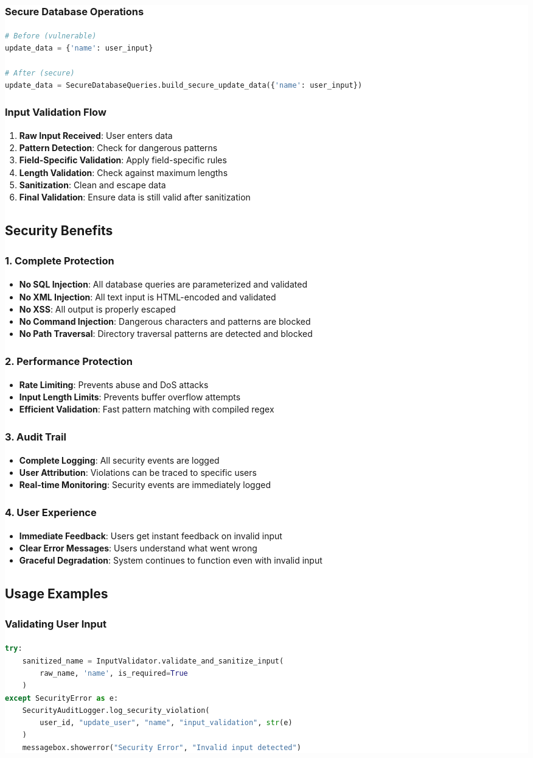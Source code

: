 ### Secure Database Operations
```python
# Before (vulnerable)
update_data = {'name': user_input}

# After (secure)
update_data = SecureDatabaseQueries.build_secure_update_data({'name': user_input})
```

### Input Validation Flow
1. **Raw Input Received**: User enters data
2. **Pattern Detection**: Check for dangerous patterns
3. **Field-Specific Validation**: Apply field-specific rules
4. **Length Validation**: Check against maximum lengths
5. **Sanitization**: Clean and escape data
6. **Final Validation**: Ensure data is still valid after sanitization

## Security Benefits

### 1. Complete Protection
- **No SQL Injection**: All database queries are parameterized and validated
- **No XML Injection**: All text input is HTML-encoded and validated
- **No XSS**: All output is properly escaped
- **No Command Injection**: Dangerous characters and patterns are blocked
- **No Path Traversal**: Directory traversal patterns are detected and blocked

### 2. Performance Protection
- **Rate Limiting**: Prevents abuse and DoS attacks
- **Input Length Limits**: Prevents buffer overflow attempts
- **Efficient Validation**: Fast pattern matching with compiled regex

### 3. Audit Trail
- **Complete Logging**: All security events are logged
- **User Attribution**: Violations can be traced to specific users
- **Real-time Monitoring**: Security events are immediately logged

### 4. User Experience
- **Immediate Feedback**: Users get instant feedback on invalid input
- **Clear Error Messages**: Users understand what went wrong
- **Graceful Degradation**: System continues to function even with invalid input

## Usage Examples

### Validating User Input
```python
try:
    sanitized_name = InputValidator.validate_and_sanitize_input(
        raw_name, 'name', is_required=True
    )
except SecurityError as e:
    SecurityAuditLogger.log_security_violation(
        user_id, "update_user", "name", "input_validation", str(e)
    )
    messagebox.showerror("Security Error", "Invalid input detected")
```
